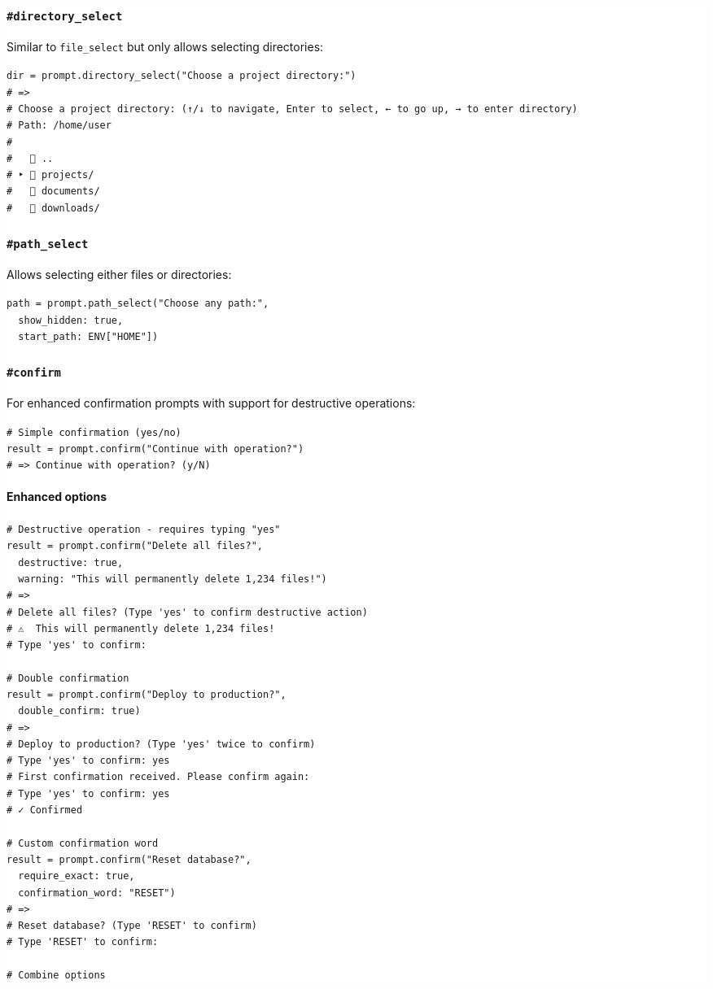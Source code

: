 ### `#directory_select`

Similar to `file_select` but only allows selecting directories:

```crystal
dir = prompt.directory_select("Choose a project directory:")
# =>
# Choose a project directory: (↑/↓ to navigate, Enter to select, ← to go up, → to enter directory)
# Path: /home/user
# 
#   📁 ..
# ‣ 📁 projects/
#   📁 documents/
#   📁 downloads/
```

### `#path_select`

Allows selecting either files or directories:

```crystal
path = prompt.path_select("Choose any path:", 
  show_hidden: true,
  start_path: ENV["HOME"])
```

### `#confirm`

For enhanced confirmation prompts with support for destructive operations:

```crystal
# Simple confirmation (yes/no)
result = prompt.confirm("Continue with operation?")
# => Continue with operation? (y/N)
```

#### Enhanced options

```crystal
# Destructive operation - requires typing "yes"
result = prompt.confirm("Delete all files?", 
  destructive: true,
  warning: "This will permanently delete 1,234 files!")
# =>
# Delete all files? (Type 'yes' to confirm destructive action)
# ⚠️  This will permanently delete 1,234 files!
# Type 'yes' to confirm: 

# Double confirmation
result = prompt.confirm("Deploy to production?", 
  double_confirm: true)
# =>
# Deploy to production? (Type 'yes' twice to confirm)
# Type 'yes' to confirm: yes
# First confirmation received. Please confirm again:
# Type 'yes' to confirm: yes
# ✓ Confirmed

# Custom confirmation word
result = prompt.confirm("Reset database?", 
  require_exact: true,
  confirmation_word: "RESET")
# =>
# Reset database? (Type 'RESET' to confirm)
# Type 'RESET' to confirm: 

# Combine options
```